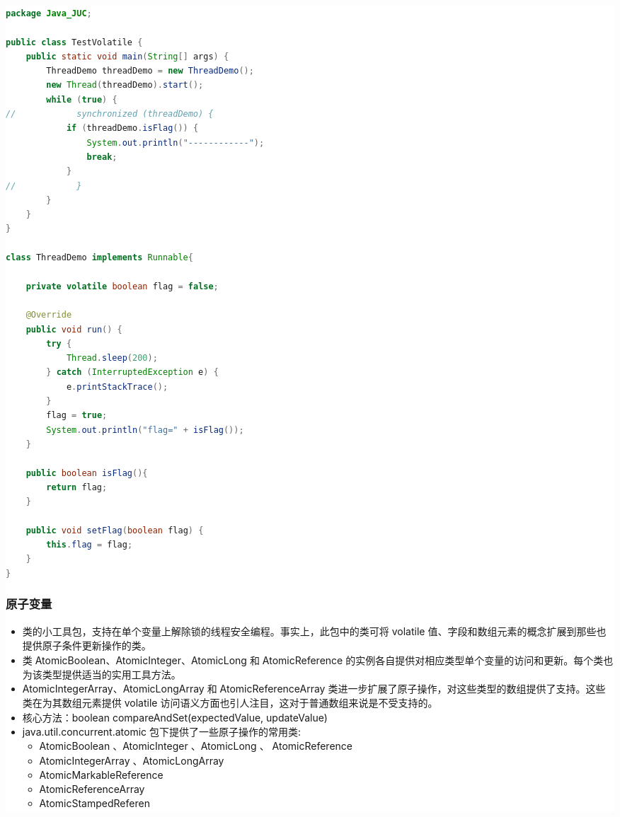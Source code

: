 ```java
package Java_JUC;

public class TestVolatile {
    public static void main(String[] args) {
        ThreadDemo threadDemo = new ThreadDemo();
        new Thread(threadDemo).start();
        while (true) {
//            synchronized (threadDemo) {
            if (threadDemo.isFlag()) {
                System.out.println("------------");
                break;
            }
//            }
        }
    }
}

class ThreadDemo implements Runnable{

    private volatile boolean flag = false;

    @Override
    public void run() {
        try {
            Thread.sleep(200);
        } catch (InterruptedException e) {
            e.printStackTrace();
        }
        flag = true;
        System.out.println("flag=" + isFlag());
    }

    public boolean isFlag(){
        return flag;
    }

    public void setFlag(boolean flag) {
        this.flag = flag;
    }
}
```

### 原子变量

- 类的小工具包，支持在单个变量上解除锁的线程安全编程。事实上，此包中的类可将 volatile 值、字段和数组元素的概念扩展到那些也提供原子条件更新操作的类。
- 类 AtomicBoolean、AtomicInteger、AtomicLong 和 AtomicReference 的实例各自提供对相应类型单个变量的访问和更新。每个类也为该类型提供适当的实用工具方法。
- AtomicIntegerArray、AtomicLongArray 和 AtomicReferenceArray 类进一步扩展了原子操作，对这些类型的数组提供了支持。这些类在为其数组元素提供 volatile 访问语义方面也引人注目，这对于普通数组来说是不受支持的。
- 核心方法：boolean compareAndSet(expectedValue, updateValue)
- java.util.concurrent.atomic 包下提供了一些原子操作的常用类:
  - AtomicBoolean 、AtomicInteger 、AtomicLong 、 AtomicReference
  - AtomicIntegerArray 、AtomicLongArray
  - AtomicMarkableReference
  - AtomicReferenceArray
  - AtomicStampedReferen
